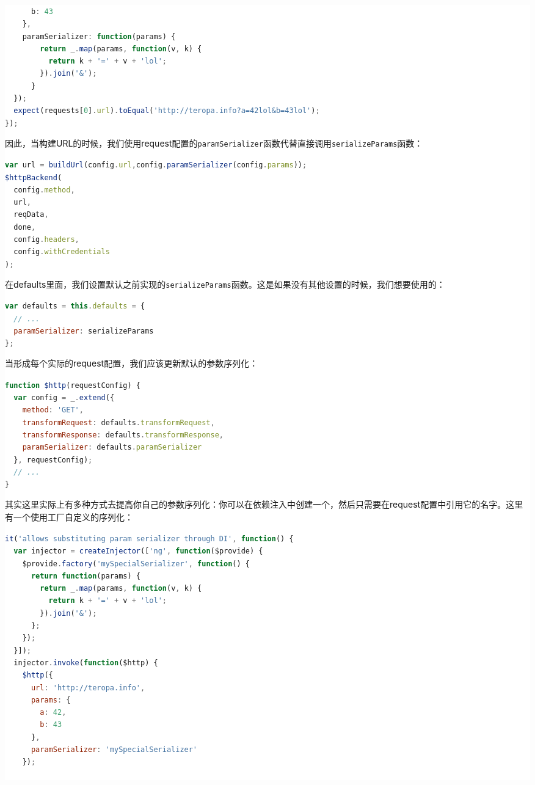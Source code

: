 ```js
      b: 43 
    },
    paramSerializer: function(params) {
        return _.map(params, function(v, k) {
          return k + '=' + v + 'lol';
        }).join('&');
      } 
  });
  expect(requests[0].url).toEqual('http://teropa.info?a=42lol&b=43lol');
});  
```
因此，当构建URL的时候，我们使用request配置的`paramSerializer`函数代替直接调用`serializeParams`函数：
```js
var url = buildUrl(config.url,config.paramSerializer(config.params));
$httpBackend(
  config.method,
  url,
  reqData,
  done,
  config.headers,
  config.withCredentials
);
```
在defaults里面，我们设置默认之前实现的`serializeParams`函数。这是如果没有其他设置的时候，我们想要使用的：
```js
var defaults = this.defaults = {
  // ...
  paramSerializer: serializeParams
};
```
当形成每个实际的request配置，我们应该更新默认的参数序列化：
```js
function $http(requestConfig) {
  var config = _.extend({
    method: 'GET',
    transformRequest: defaults.transformRequest,
    transformResponse: defaults.transformResponse,
    paramSerializer: defaults.paramSerializer
  }, requestConfig);
  // ...
}
```
其实这里实际上有多种方式去提高你自己的参数序列化：你可以在依赖注入中创建一个，然后只需要在request配置中引用它的名字。这里有一个使用工厂自定义的序列化：
```js
it('allows substituting param serializer through DI', function() {
  var injector = createInjector(['ng', function($provide) {
    $provide.factory('mySpecialSerializer', function() {
      return function(params) {
        return _.map(params, function(v, k) {
          return k + '=' + v + 'lol';
        }).join('&');
      };
    }); 
  }]);
  injector.invoke(function($http) {
    $http({
      url: 'http://teropa.info',
      params: {
        a: 42,
        b: 43 
      },
      paramSerializer: 'mySpecialSerializer'
    });
    
```